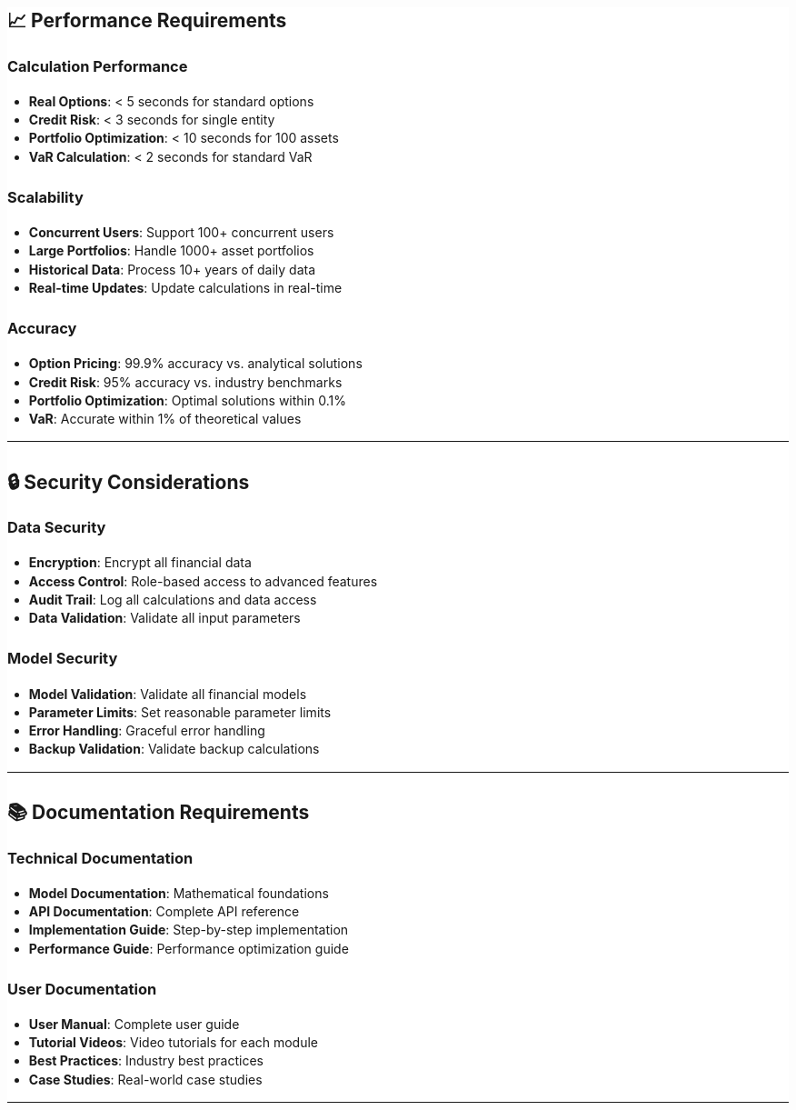 
## 📈 **Performance Requirements**

### **Calculation Performance**
- **Real Options**: < 5 seconds for standard options
- **Credit Risk**: < 3 seconds for single entity
- **Portfolio Optimization**: < 10 seconds for 100 assets
- **VaR Calculation**: < 2 seconds for standard VaR

### **Scalability**
- **Concurrent Users**: Support 100+ concurrent users
- **Large Portfolios**: Handle 1000+ asset portfolios
- **Historical Data**: Process 10+ years of daily data
- **Real-time Updates**: Update calculations in real-time

### **Accuracy**
- **Option Pricing**: 99.9% accuracy vs. analytical solutions
- **Credit Risk**: 95% accuracy vs. industry benchmarks
- **Portfolio Optimization**: Optimal solutions within 0.1%
- **VaR**: Accurate within 1% of theoretical values

---

## 🔒 **Security Considerations**

### **Data Security**
- **Encryption**: Encrypt all financial data
- **Access Control**: Role-based access to advanced features
- **Audit Trail**: Log all calculations and data access
- **Data Validation**: Validate all input parameters

### **Model Security**
- **Model Validation**: Validate all financial models
- **Parameter Limits**: Set reasonable parameter limits
- **Error Handling**: Graceful error handling
- **Backup Validation**: Validate backup calculations

---

## 📚 **Documentation Requirements**

### **Technical Documentation**
- **Model Documentation**: Mathematical foundations
- **API Documentation**: Complete API reference
- **Implementation Guide**: Step-by-step implementation
- **Performance Guide**: Performance optimization guide

### **User Documentation**
- **User Manual**: Complete user guide
- **Tutorial Videos**: Video tutorials for each module
- **Best Practices**: Industry best practices
- **Case Studies**: Real-world case studies

---